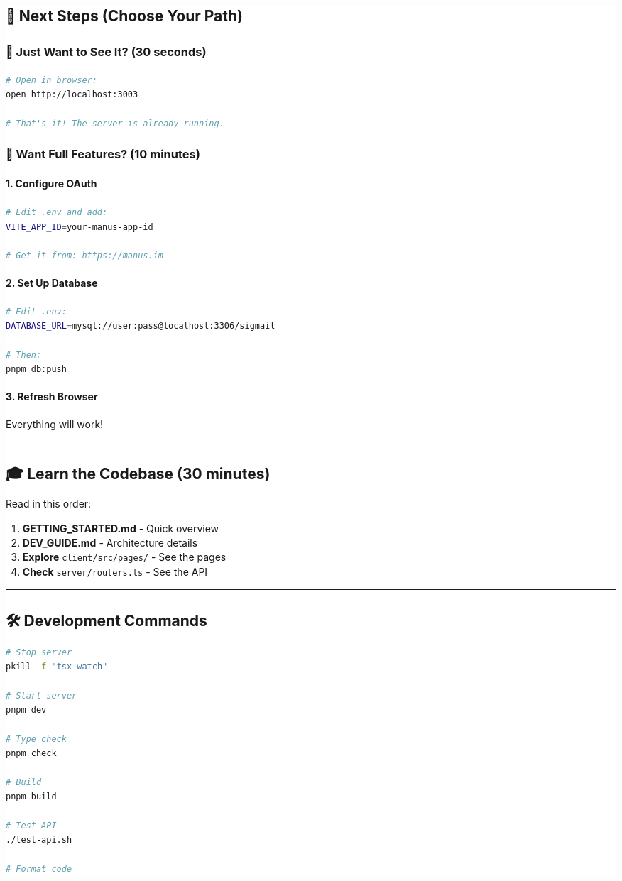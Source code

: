 
## 🎯 Next Steps (Choose Your Path)

### 🏃 Just Want to See It? (30 seconds)
```bash
# Open in browser:
open http://localhost:3003

# That's it! The server is already running.
```

### 🔧 Want Full Features? (10 minutes)

#### 1. Configure OAuth
```bash
# Edit .env and add:
VITE_APP_ID=your-manus-app-id

# Get it from: https://manus.im
```

#### 2. Set Up Database
```bash
# Edit .env:
DATABASE_URL=mysql://user:pass@localhost:3306/sigmail

# Then:
pnpm db:push
```

#### 3. Refresh Browser
Everything will work!

---

## 🎓 Learn the Codebase (30 minutes)

Read in this order:
1. **GETTING_STARTED.md** - Quick overview
2. **DEV_GUIDE.md** - Architecture details
3. **Explore** `client/src/pages/` - See the pages
4. **Check** `server/routers.ts` - See the API

---

## 🛠️ Development Commands

```bash
# Stop server
pkill -f "tsx watch"

# Start server
pnpm dev

# Type check
pnpm check

# Build
pnpm build

# Test API
./test-api.sh

# Format code
```